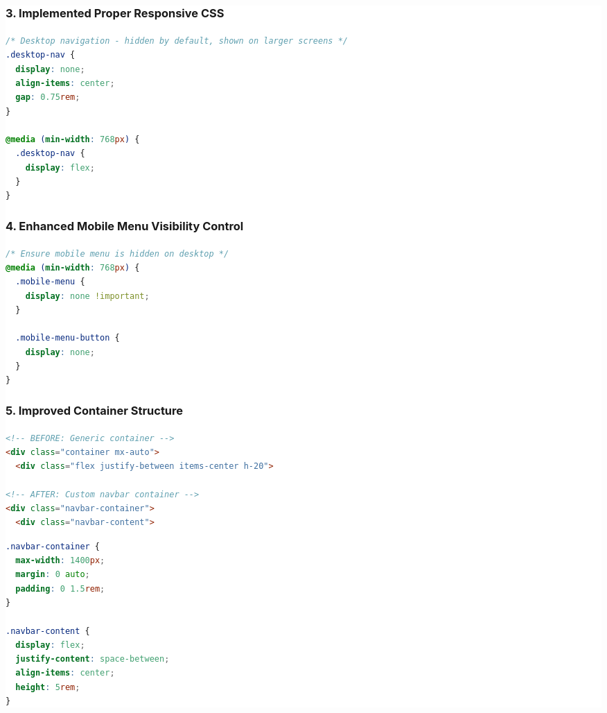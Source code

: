 ### 3. **Implemented Proper Responsive CSS**
```css
/* Desktop navigation - hidden by default, shown on larger screens */
.desktop-nav {
  display: none;
  align-items: center;
  gap: 0.75rem;
}

@media (min-width: 768px) {
  .desktop-nav {
    display: flex;
  }
}
```

### 4. **Enhanced Mobile Menu Visibility Control**
```css
/* Ensure mobile menu is hidden on desktop */
@media (min-width: 768px) {
  .mobile-menu {
    display: none !important;
  }
  
  .mobile-menu-button {
    display: none;
  }
}
```

### 5. **Improved Container Structure**
```html
<!-- BEFORE: Generic container -->
<div class="container mx-auto">
  <div class="flex justify-between items-center h-20">

<!-- AFTER: Custom navbar container -->
<div class="navbar-container">
  <div class="navbar-content">
```

```css
.navbar-container {
  max-width: 1400px;
  margin: 0 auto;
  padding: 0 1.5rem;
}

.navbar-content {
  display: flex;
  justify-content: space-between;
  align-items: center;
  height: 5rem;
}
```
